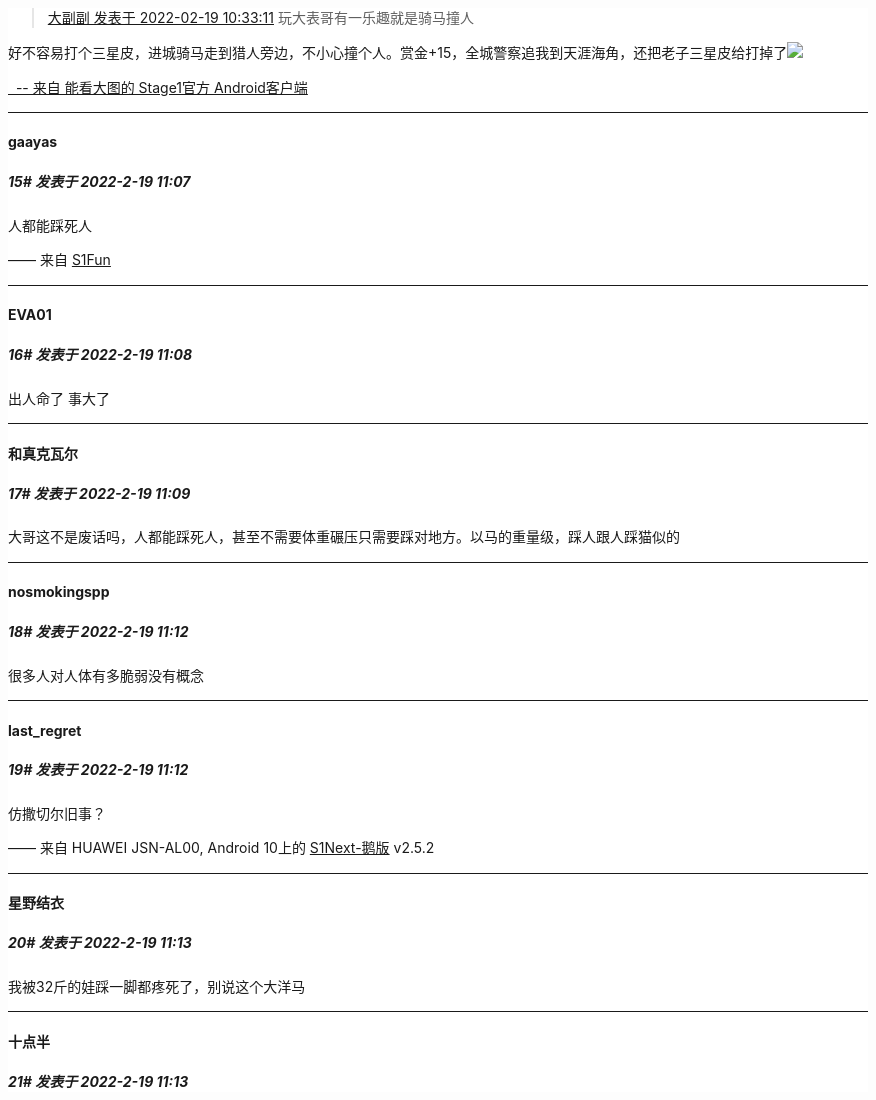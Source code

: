 <blockquote><a href="httphttps://bbs.saraba1st.com/2b/forum.php?mod=redirect&amp;goto=findpost&amp;pid=54749610&amp;ptid=2053434" target="_blank">大副副 发表于 2022-02-19 10:33:11</a>
玩大表哥有一乐趣就是骑马撞人</blockquote>好不容易打个三星皮，进城骑马走到猎人旁边，不小心撞个人。赏金+15，全城警察追我到天涯海角，还把老子三星皮给打掉了<img src="https://static.saraba1st.com/image/smiley/face2017/037.png" referrerpolicy="no-referrer">

[  -- 来自 能看大图的 Stage1官方 Android客户端](https://www.coolapk.com/apk/140634)

*****

####  gaayas  
##### 15#       发表于 2022-2-19 11:07

人都能踩死人

—— 来自 [S1Fun](https://s1fun.koalcat.com)

*****

####  EVA01  
##### 16#       发表于 2022-2-19 11:08

出人命了 事大了

*****

####  和真克瓦尔  
##### 17#       发表于 2022-2-19 11:09

大哥这不是废话吗，人都能踩死人，甚至不需要体重碾压只需要踩对地方。以马的重量级，踩人跟人踩猫似的

*****

####  nosmokingspp  
##### 18#       发表于 2022-2-19 11:12

很多人对人体有多脆弱没有概念

*****

####  last_regret  
##### 19#       发表于 2022-2-19 11:12

仿撒切尔旧事？

—— 来自 HUAWEI JSN-AL00, Android 10上的 [S1Next-鹅版](https://github.com/ykrank/S1-Next/releases) v2.5.2

*****

####  星野结衣  
##### 20#       发表于 2022-2-19 11:13

我被32斤的娃踩一脚都疼死了，别说这个大洋马

*****

####  十点半  
##### 21#       发表于 2022-2-19 11:13
